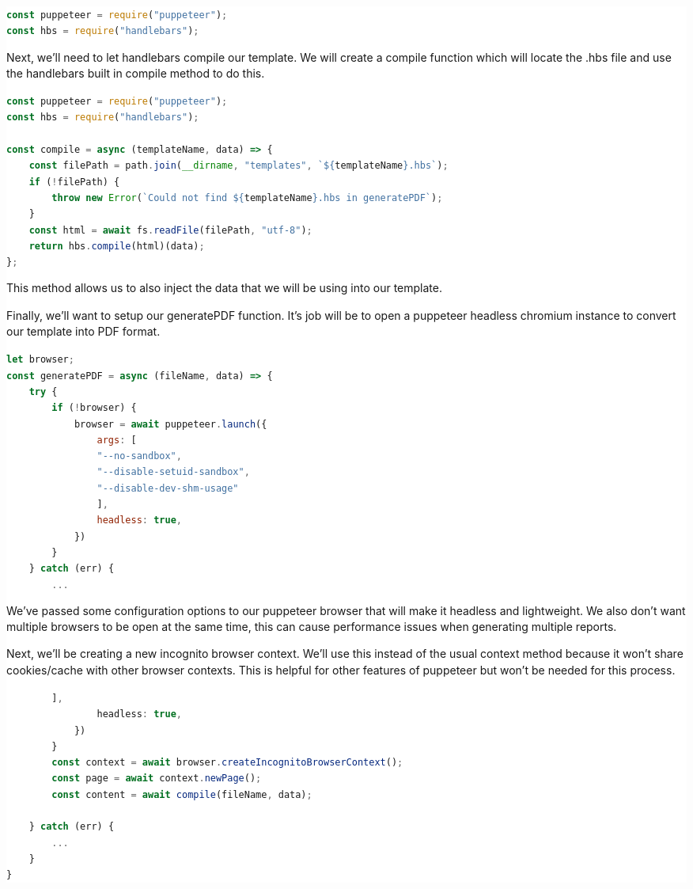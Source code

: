 ```JavaScript
const puppeteer = require("puppeteer");
const hbs = require("handlebars");
```

Next, we’ll need to let handlebars compile our template. We will create a compile function which will locate the .hbs file and use the handlebars built in compile method to do this.

```JavaScript
const puppeteer = require("puppeteer");
const hbs = require("handlebars");

const compile = async (templateName, data) => {
	const filePath = path.join(__dirname, "templates", `${templateName}.hbs`);
	if (!filePath) {
		throw new Error(`Could not find ${templateName}.hbs in generatePDF`);
	}
	const html = await fs.readFile(filePath, "utf-8");
	return hbs.compile(html)(data);
};
```

This method allows us to also inject the data that we will be using into our template.

Finally, we’ll want to setup our generatePDF function. It’s job will be to open a puppeteer headless chromium instance to convert our template into PDF format.

```JavaScript
let browser;
const generatePDF = async (fileName, data) => {
	try {
		if (!browser) {
			browser = await puppeteer.launch({
				args: [
				"--no-sandbox",
				"--disable-setuid-sandbox",
				"--disable-dev-shm-usage"
				],
				headless: true,
			})
		}
	} catch (err) {
		...
```

We’ve passed some configuration options to our puppeteer browser that will make it headless and lightweight. We also don’t want multiple browsers to be open at the same time, this can cause performance issues when generating multiple reports.

Next, we’ll be creating a new incognito browser context. We’ll use this instead of the usual context method because it won’t share cookies/cache with other browser contexts. This is helpful for other features of puppeteer but won’t be needed for this process.

```JavaScript
        ],
				headless: true,
			})
		}
		const context = await browser.createIncognitoBrowserContext();
		const page = await context.newPage();
		const content = await compile(fileName, data);

	} catch (err) {
		...
	}
}
```
